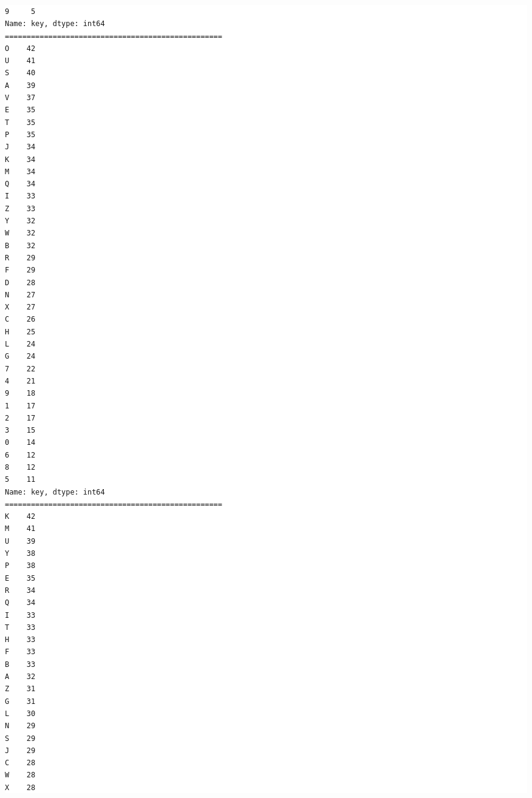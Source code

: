     9     5
    Name: key, dtype: int64
    ==================================================
    O    42
    U    41
    S    40
    A    39
    V    37
    E    35
    T    35
    P    35
    J    34
    K    34
    M    34
    Q    34
    I    33
    Z    33
    Y    32
    W    32
    B    32
    R    29
    F    29
    D    28
    N    27
    X    27
    C    26
    H    25
    L    24
    G    24
    7    22
    4    21
    9    18
    1    17
    2    17
    3    15
    0    14
    6    12
    8    12
    5    11
    Name: key, dtype: int64
    ==================================================
    K    42
    M    41
    U    39
    Y    38
    P    38
    E    35
    R    34
    Q    34
    I    33
    T    33
    H    33
    F    33
    B    33
    A    32
    Z    31
    G    31
    L    30
    N    29
    S    29
    J    29
    C    28
    W    28
    X    28